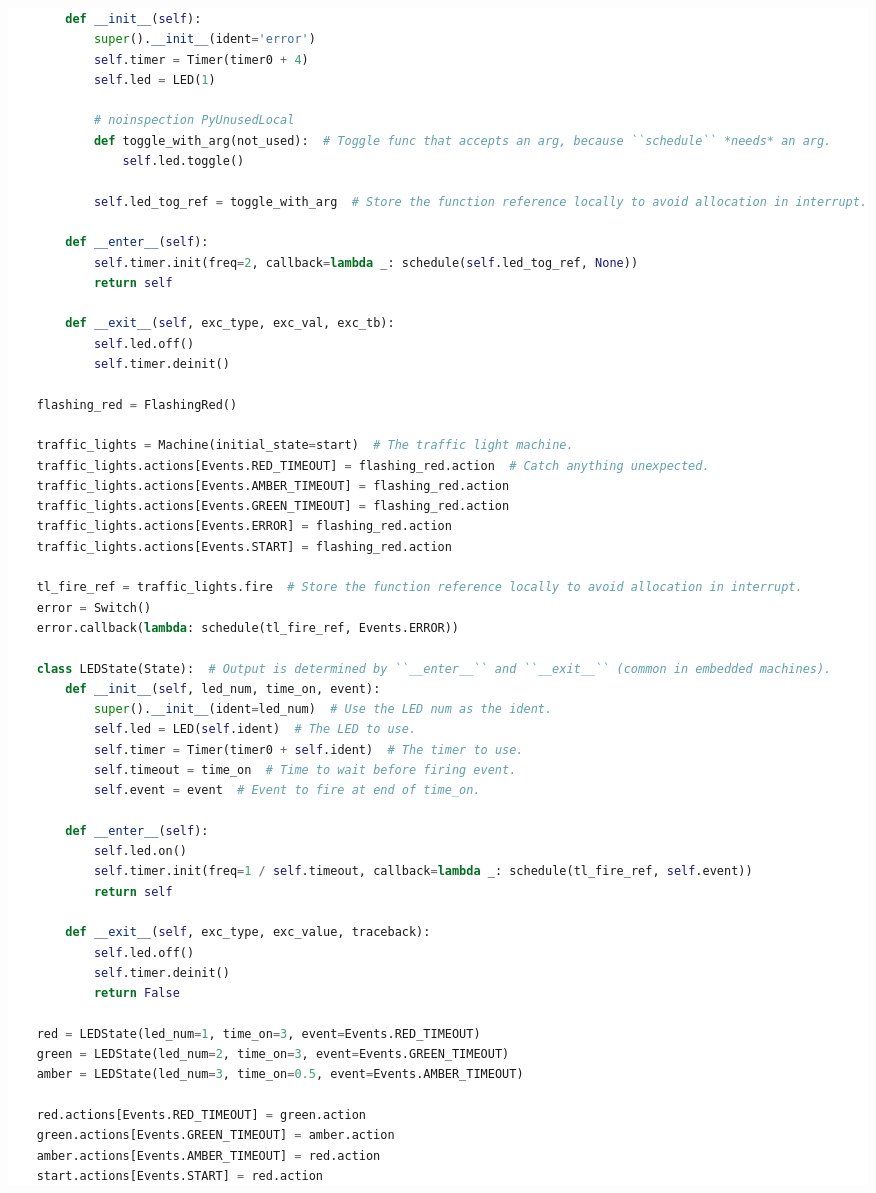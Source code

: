 ```python
        def __init__(self):
            super().__init__(ident='error')
            self.timer = Timer(timer0 + 4)
            self.led = LED(1)

            # noinspection PyUnusedLocal
            def toggle_with_arg(not_used):  # Toggle func that accepts an arg, because ``schedule`` *needs* an arg.
                self.led.toggle()

            self.led_tog_ref = toggle_with_arg  # Store the function reference locally to avoid allocation in interrupt.

        def __enter__(self):
            self.timer.init(freq=2, callback=lambda _: schedule(self.led_tog_ref, None))
            return self

        def __exit__(self, exc_type, exc_val, exc_tb):
            self.led.off()
            self.timer.deinit()

    flashing_red = FlashingRed()

    traffic_lights = Machine(initial_state=start)  # The traffic light machine.
    traffic_lights.actions[Events.RED_TIMEOUT] = flashing_red.action  # Catch anything unexpected.
    traffic_lights.actions[Events.AMBER_TIMEOUT] = flashing_red.action
    traffic_lights.actions[Events.GREEN_TIMEOUT] = flashing_red.action
    traffic_lights.actions[Events.ERROR] = flashing_red.action
    traffic_lights.actions[Events.START] = flashing_red.action

    tl_fire_ref = traffic_lights.fire  # Store the function reference locally to avoid allocation in interrupt.
    error = Switch()
    error.callback(lambda: schedule(tl_fire_ref, Events.ERROR))

    class LEDState(State):  # Output is determined by ``__enter__`` and ``__exit__`` (common in embedded machines).
        def __init__(self, led_num, time_on, event):
            super().__init__(ident=led_num)  # Use the LED num as the ident.
            self.led = LED(self.ident)  # The LED to use.
            self.timer = Timer(timer0 + self.ident)  # The timer to use.
            self.timeout = time_on  # Time to wait before firing event.
            self.event = event  # Event to fire at end of time_on.

        def __enter__(self):
            self.led.on()
            self.timer.init(freq=1 / self.timeout, callback=lambda _: schedule(tl_fire_ref, self.event))
            return self

        def __exit__(self, exc_type, exc_value, traceback):
            self.led.off()
            self.timer.deinit()
            return False

    red = LEDState(led_num=1, time_on=3, event=Events.RED_TIMEOUT)
    green = LEDState(led_num=2, time_on=3, event=Events.GREEN_TIMEOUT)
    amber = LEDState(led_num=3, time_on=0.5, event=Events.AMBER_TIMEOUT)

    red.actions[Events.RED_TIMEOUT] = green.action
    green.actions[Events.GREEN_TIMEOUT] = amber.action
    amber.actions[Events.AMBER_TIMEOUT] = red.action
    start.actions[Events.START] = red.action
```
